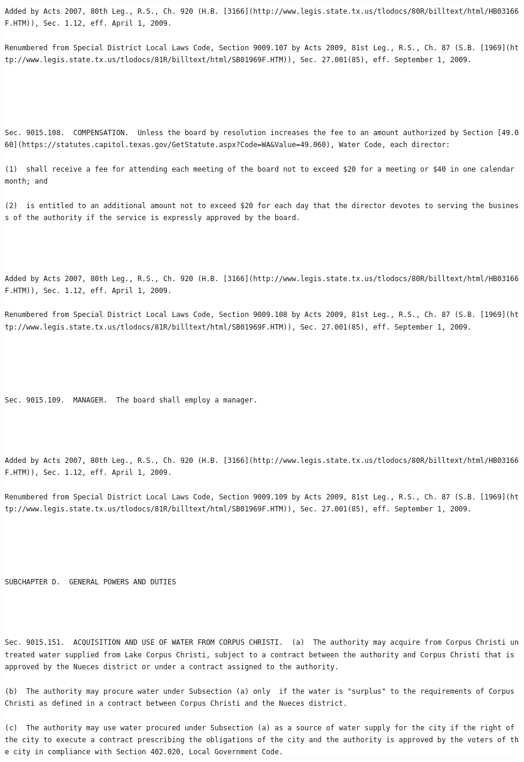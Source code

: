    Added by Acts 2007, 80th Leg., R.S., Ch. 920 (H.B. [3166](http://www.legis.state.tx.us/tlodocs/80R/billtext/html/HB03166F.HTM)), Sec. 1.12, eff. April 1, 2009.
    
    Renumbered from Special District Local Laws Code, Section 9009.107 by Acts 2009, 81st Leg., R.S., Ch. 87 (S.B. [1969](http://www.legis.state.tx.us/tlodocs/81R/billtext/html/SB01969F.HTM)), Sec. 27.001(85), eff. September 1, 2009.
    
    
    
    
    
    Sec. 9015.108.  COMPENSATION.  Unless the board by resolution increases the fee to an amount authorized by Section [49.060](https://statutes.capitol.texas.gov/GetStatute.aspx?Code=WA&Value=49.060), Water Code, each director:
    
    (1)  shall receive a fee for attending each meeting of the board not to exceed $20 for a meeting or $40 in one calendar month; and
    
    (2)  is entitled to an additional amount not to exceed $20 for each day that the director devotes to serving the business of the authority if the service is expressly approved by the board.
    
    
    
    
    Added by Acts 2007, 80th Leg., R.S., Ch. 920 (H.B. [3166](http://www.legis.state.tx.us/tlodocs/80R/billtext/html/HB03166F.HTM)), Sec. 1.12, eff. April 1, 2009.
    
    Renumbered from Special District Local Laws Code, Section 9009.108 by Acts 2009, 81st Leg., R.S., Ch. 87 (S.B. [1969](http://www.legis.state.tx.us/tlodocs/81R/billtext/html/SB01969F.HTM)), Sec. 27.001(85), eff. September 1, 2009.
    
    
    
    
    
    Sec. 9015.109.  MANAGER.  The board shall employ a manager.
    
    
    
    
    Added by Acts 2007, 80th Leg., R.S., Ch. 920 (H.B. [3166](http://www.legis.state.tx.us/tlodocs/80R/billtext/html/HB03166F.HTM)), Sec. 1.12, eff. April 1, 2009.
    
    Renumbered from Special District Local Laws Code, Section 9009.109 by Acts 2009, 81st Leg., R.S., Ch. 87 (S.B. [1969](http://www.legis.state.tx.us/tlodocs/81R/billtext/html/SB01969F.HTM)), Sec. 27.001(85), eff. September 1, 2009.
    
    
    
    
    
    SUBCHAPTER D.  GENERAL POWERS AND DUTIES
    
      
    
    
    Sec. 9015.151.  ACQUISITION AND USE OF WATER FROM CORPUS CHRISTI.  (a)  The authority may acquire from Corpus Christi untreated water supplied from Lake Corpus Christi, subject to a contract between the authority and Corpus Christi that is approved by the Nueces district or under a contract assigned to the authority.
    
    (b)  The authority may procure water under Subsection (a) only  if the water is "surplus" to the requirements of Corpus Christi as defined in a contract between Corpus Christi and the Nueces district.
    
    (c)  The authority may use water procured under Subsection (a) as a source of water supply for the city if the right of the city to execute a contract prescribing the obligations of the city and the authority is approved by the voters of the city in compliance with Section 402.020, Local Government Code.
    